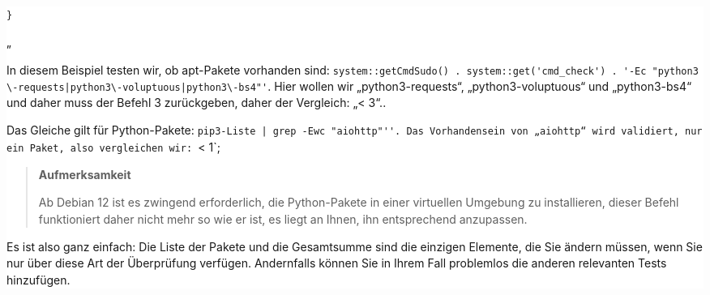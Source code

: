     }
„

In diesem Beispiel testen wir, ob apt-Pakete vorhanden sind: `system::getCmdSudo() . system::get('cmd_check') . '-Ec "python3\-requests|python3\-voluptuous|python3\-bs4"'`. Hier wollen wir „python3-requests“, „python3-voluptuous“ und „python3-bs4“ und daher muss der Befehl 3 zurückgeben, daher der Vergleich: „< 3“..

Das Gleiche gilt für Python-Pakete: `pip3-Liste | grep -Ewc "aiohttp"''. Das Vorhandensein von „aiohttp“ wird validiert, nur ein Paket, also vergleichen wir: `< 1`;

> **Aufmerksamkeit**
>
> Ab Debian 12 ist es zwingend erforderlich, die Python-Pakete in einer virtuellen Umgebung zu installieren, dieser Befehl funktioniert daher nicht mehr so wie er ist, es liegt an Ihnen, ihn entsprechend anzupassen.

Es ist also ganz einfach: Die Liste der Pakete und die Gesamtsumme sind die einzigen Elemente, die Sie ändern müssen, wenn Sie nur über diese Art der Überprüfung verfügen. Andernfalls können Sie in Ihrem Fall problemlos die anderen relevanten Tests hinzufügen.
